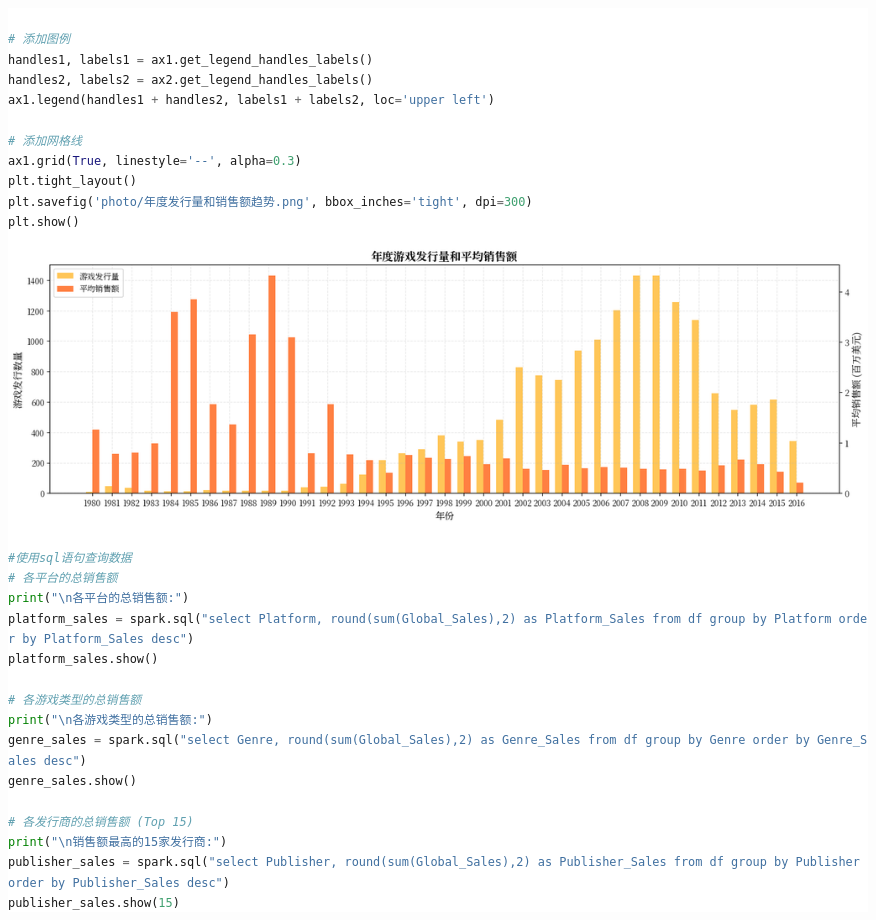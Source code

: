 ```python

# 添加图例
handles1, labels1 = ax1.get_legend_handles_labels()
handles2, labels2 = ax2.get_legend_handles_labels()
ax1.legend(handles1 + handles2, labels1 + labels2, loc='upper left')

# 添加网格线
ax1.grid(True, linestyle='--', alpha=0.3)
plt.tight_layout()
plt.savefig('photo/年度发行量和销售额趋势.png', bbox_inches='tight', dpi=300)
plt.show()

```


    
![png](qimo_files/qimo_12_0.png)
    



```python
#使用sql语句查询数据
# 各平台的总销售额
print("\n各平台的总销售额:")
platform_sales = spark.sql("select Platform, round(sum(Global_Sales),2) as Platform_Sales from df group by Platform order by Platform_Sales desc")
platform_sales.show()

# 各游戏类型的总销售额
print("\n各游戏类型的总销售额:")
genre_sales = spark.sql("select Genre, round(sum(Global_Sales),2) as Genre_Sales from df group by Genre order by Genre_Sales desc")
genre_sales.show()

# 各发行商的总销售额 (Top 15)
print("\n销售额最高的15家发行商:")
publisher_sales = spark.sql("select Publisher, round(sum(Global_Sales),2) as Publisher_Sales from df group by Publisher order by Publisher_Sales desc")
publisher_sales.show(15)

```
